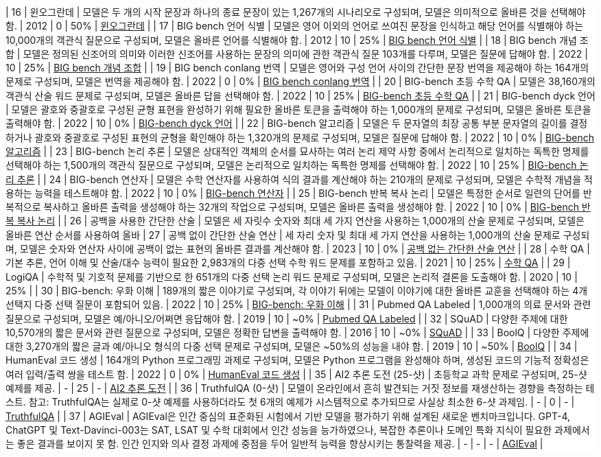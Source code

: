 | 16 | 윈오그란데 | 모델은 두 개의 시작 문장과 하나의 종료 문장이 있는 1,267개의 시나리오로 구성되며, 모델은 의미적으로 올바른 것을 선택해야 함. | 2012 | 0 | 50% | [윈오그란데](https://paperswithcode.com/paper/winogrande-an-adversarial-winograd-schema) |
| 17 | BIG bench 언어 식별 | 모델은 영어 이외의 언어로 쓰여진 문장을 인식하고 해당 언어를 식별해야 하는 10,000개의 객관식 질문으로 구성되며, 모델은 올바른 언어를 식별해야 함. | 2012 | 10 | 25% | [BIG bench 언어 식별](https://github.com/google/BIG-bench) |
| 18 | BIG bench 개념 조합 | 모델은 정의된 신조어의 의미와 이러한 신조어를 사용하는 문장의 의미에 관한 객관식 질문 103개를 다루며, 모델은 질문에 답해야 함. | 2022 | 10 | 25% | [BIG bench 개념 조합](https://github.com/google/BIG-bench) |
| 19 | BIG bench conlang 번역 | 모델은 영어와 구성 언어 사이의 간단한 문장 번역을 제공해야 하는 164개의 문제로 구성되며, 모델은 번역을 제공해야 함. | 2022 | 0 | 0% | [BIG bench conlang 번역](https://github.com/google/BIG-bench) |
| 20 | BIG-bench 초등 수학 QA | 모델은 38,160개의 객관식 산술 워드 문제로 구성되며, 모델은 올바른 답을 선택해야 함. | 2022 | 10 | 25% | [BIG-bench 초등 수학 QA](https://github.com/google/BIG-bench) |
| 21 | BIG-bench dyck 언어 | 모델은 괄호와 중괄호로 구성된 균형 표현을 완성하기 위해 필요한 올바른 토큰을 출력해야 하는 1,000개의 문제로 구성되며, 모델은 올바른 토큰을 출력해야 함. | 2022 | 10 | 0% | [BIG-bench dyck 언어](https://github.com/google/BIG-bench) |
| 22 | BIG-bench 알고리즘 | 모델은 두 문자열의 최장 공통 부분 문자열의 길이를 결정하거나 괄호와 중괄호로 구성된 표현의 균형을 확인해야 하는 1,320개의 문제로 구성되며, 모델은 질문에 답해야 함. | 2022 | 10 | 0% | [BIG-bench 알고리즘](https://example.com/big-bench-algorithms) |
| 23 | BIG-bench 논리 추론 | 모델은 상대적인 객체의 순서를 묘사하는 여러 논리 제약 사항 중에서 논리적으로 일치하는 독특한 명제를 선택해야 하는 1,500개의 객관식 질문으로 구성되며, 모델은 논리적으로 일치하는 독특한 명제를 선택해야 함. | 2022 | 10 | 25% | [BIG-bench 논리 추론](https://github.com/google/BIG-bench) |
| 24 | BIG-bench 연산자 | 모델은 수학 연산자를 사용하여 식의 결과를 계산해야 하는 210개의 문제로 구성되며, 모델은 수학적 개념을 적용하는 능력을 테스트해야 함. | 2022 | 10 | 0% | [BIG-bench 연산자](https://github.com/google/BIG-bench) |
| 25 | BIG-bench 반복 복사 논리 | 모델은 특정한 순서로 일련의 단어를 반복적으로 복사하고 올바른 출력을 생성해야 하는 32개의 작업으로 구성되며, 모델은 올바른 출력을 생성해야 함. | 2022 | 10 | 0% | [BIG-bench 반복 복사 논리](https://github.com/google/BIG-bench) |
| 26 | 공백을 사용한 간단한 산술 | 모델은 세 자릿수 숫자와 최대 세 가지 연산을 사용하는 1,000개의 산술 문제로 구성되며, 모델은 올바른 연산 순서를 사용하여 올바
| 27 | 공백 없이 간단한 산술 연산 | 세 자리 숫자 및 최대 세 가지 연산을 사용하는 1,000개의 산술 문제로 구성되며, 모델은 숫자와 연산자 사이에 공백이 없는 표현의 올바른 결과를 계산해야 함. | 2023 | 10 | 0% | [공백 없는 간단한 산술 연산](https://github.com/google/BIG-bench) |
| 28 | 수학 QA | 기본 추론, 언어 이해 및 산술/대수 능력이 필요한 2,983개의 다중 선택 수학 워드 문제를 포함하고 있음. | 2021 | 10 | 25% | [수학 QA](https://github.com/google/BIG-bench) |
| 29 | LogiQA | 수학적 및 기호적 문제를 기반으로 한 651개의 다중 선택 논리 워드 문제로 구성되며, 모델은 논리적 결론을 도출해야 함. | 2020 | 10 | 25% |
| 30 | BIG-bench: 우화 이해 | 189개의 짧은 이야기로 구성되며, 각 이야기 뒤에는 모델이 이야기에 대한 올바른 교훈을 선택해야 하는 4개 선택지 다중 선택 질문이 포함되어 있음. | 2022 | 10 | 25% | [BIG-bench: 우화 이해](https://github.com/google/BIG-bench) |
| 31 | Pubmed QA Labeled | 1,000개의 의료 문서와 관련 질문으로 구성되며, 모델은 예/아니오/어쩌면 응답해야 함. | 2019 | 10 | ~0% | [Pubmed QA Labeled](https://pubmedqa.github.io/) |
| 32 | SQuAD | 다양한 주제에 대한 10,570개의 짧은 문서와 관련 질문으로 구성되며, 모델은 정확한 답변을 출력해야 함. | 2016 | 10 | ~0% | [SQuAD](https://rajpurkar.github.io/SQuAD-explorer/) |
| 33 | BoolQ | 다양한 주제에 대한 3,270개의 짧은 글과 예/아니오 형식의 다중 선택 문제로 구성되며, 모델은 ~50%의 성능을 내야 함. | 2019 | 10 | ~50% | [BoolQ](https://paperswithcode.com/paper/boolq-exploring-the-surprising-difficulty-of) |
| 34 | HumanEval 코드 생성 | 164개의 Python 프로그래밍 과제로 구성되며, 모델은 Python 프로그램을 완성해야 하며, 생성된 코드의 기능적 정확성은 여러 입력/출력 쌍을 테스트 함. | 2022 | 0 | 0% | [HumanEval 코드 생성](https://paperswithcode.com/sota/code-generation-on-humaneval) |
| 35 | AI2 추론 도전 (25-샷) | 초등학교 과학 문제로 구성되며, 25-샷 예제를 제공. | - | 25 | - | [AI2 추론 도전](https://allenai.org/data/arc) |
| 36 | TruthfulQA (0-샷) | 모델이 온라인에서 흔히 발견되는 거짓 정보를 재생산하는 경향을 측정하는 테스트. 참고: TruthfulQA는 실제로 0-샷 예제를 사용하더라도 첫 6개의 예제가 시스템적으로 추가되므로 사실상 최소한 6-샷 과제임. | - | 0 | - | [TruthfulQA](https://github.com/sylinrl/TruthfulQA) |
| 37 | AGIEval | AGIEval은 인간 중심의 표준화된 시험에서 기반 모델을 평가하기 위해 설계된 새로운 벤치마크입니다. GPT-4, ChatGPT 및 Text-Davinci-003는 SAT, LSAT 및 수학 대회에서 인간 성능을 능가하였으나, 복잡한 추론이나 도메인 특화 지식이 필요한 과제에서는 좋은 결과를 보이지 못 함. 인간 인지와 의사 결정 과제에 중점을 두어 일반적 능력을 향상시키는 통찰력을 제공. | - | - | - | [AGIEval](https://github.com/ruixiangcui/AGIEval) |
